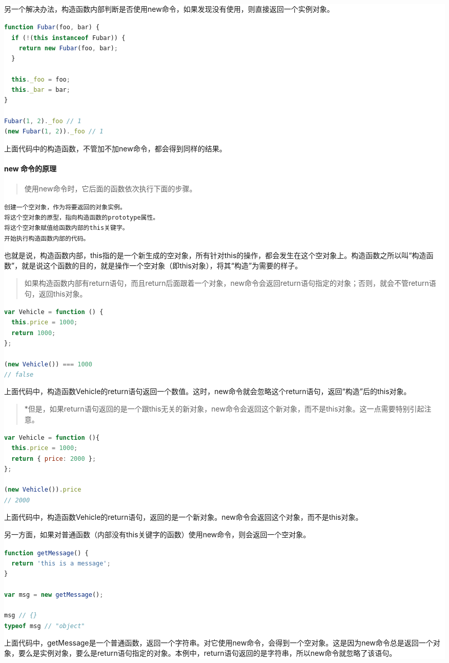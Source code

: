另一个解决办法，构造函数内部判断是否使用new命令，如果发现没有使用，则直接返回一个实例对象。
```js
function Fubar(foo, bar) {
  if (!(this instanceof Fubar)) {
    return new Fubar(foo, bar);
  }

  this._foo = foo;
  this._bar = bar;
}

Fubar(1, 2)._foo // 1
(new Fubar(1, 2))._foo // 1
```
上面代码中的构造函数，不管加不加new命令，都会得到同样的结果。

#### new 命令的原理
> 使用new命令时，它后面的函数依次执行下面的步骤。
```js
创建一个空对象，作为将要返回的对象实例。
将这个空对象的原型，指向构造函数的prototype属性。
将这个空对象赋值给函数内部的this关键字。
开始执行构造函数内部的代码。
```
也就是说，构造函数内部，this指的是一个新生成的空对象，所有针对this的操作，都会发生在这个空对象上。构造函数之所以叫“构造函数”，就是说这个函数的目的，就是操作一个空对象（即this对象），将其“构造”为需要的样子。

> 如果构造函数内部有return语句，而且return后面跟着一个对象，new命令会返回return语句指定的对象；否则，就会不管return语句，返回this对象。
```js
var Vehicle = function () {
  this.price = 1000;
  return 1000;
};

(new Vehicle()) === 1000
// false
```
上面代码中，构造函数Vehicle的return语句返回一个数值。这时，new命令就会忽略这个return语句，返回“构造”后的this对象。

> *但是，如果return语句返回的是一个跟this无关的新对象，new命令会返回这个新对象，而不是this对象。这一点需要特别引起注意。
```js
var Vehicle = function (){
  this.price = 1000;
  return { price: 2000 };
};

(new Vehicle()).price
// 2000
```
上面代码中，构造函数Vehicle的return语句，返回的是一个新对象。new命令会返回这个对象，而不是this对象。

另一方面，如果对普通函数（内部没有this关键字的函数）使用new命令，则会返回一个空对象。
```js
function getMessage() {
  return 'this is a message';
}

var msg = new getMessage();

msg // {}
typeof msg // "object"
```
上面代码中，getMessage是一个普通函数，返回一个字符串。对它使用new命令，会得到一个空对象。这是因为new命令总是返回一个对象，要么是实例对象，要么是return语句指定的对象。本例中，return语句返回的是字符串，所以new命令就忽略了该语句。
